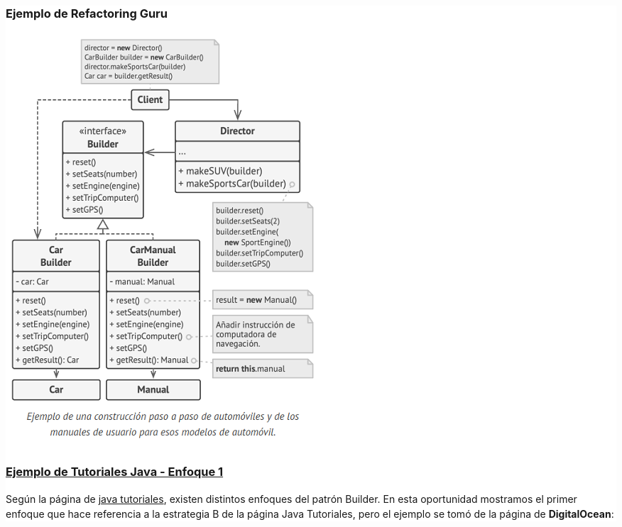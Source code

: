 ### Ejemplo de Refactoring Guru

![builder ejemplo refactoring guru](./assets/builder-3.png)

### [Ejemplo de Tutoriales Java - Enfoque 1](https://www.digitalocean.com/community/tutorials/builder-design-pattern-in-java)

Según la página
de [java tutoriales](https://www.javatutoriales.com/2022/03/patron-de-diseno-builder.html#google_vignette), existen
distintos enfoques del patrón Builder. En esta oportunidad mostramos el primer enfoque que hace referencia a la
estrategia B de la página Java Tutoriales, pero el ejemplo se tomó de la página de **DigitalOcean**:

